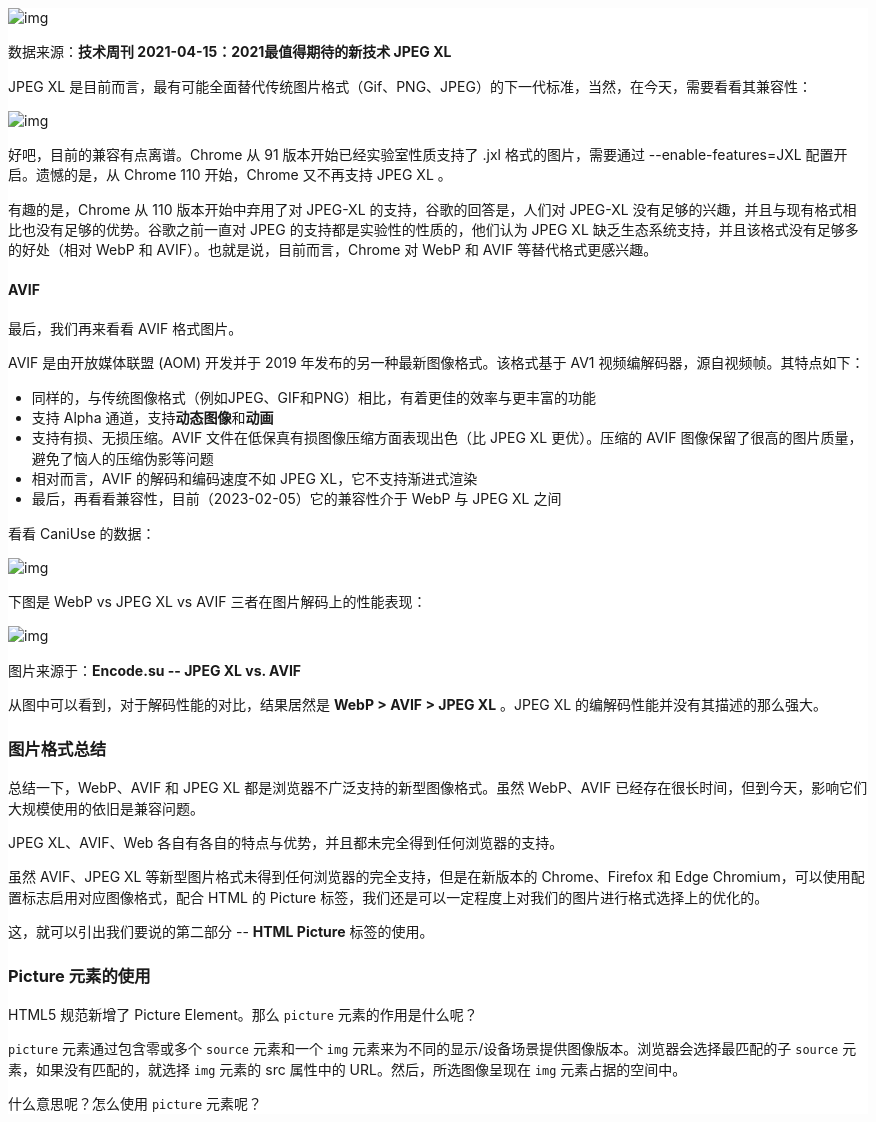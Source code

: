 ![img](https://github.com/HanochMa/PictureBed/raw/main/blogs/img-handle4.png)

数据来源：**技术周刊 2021-04-15：2021最值得期待的新技术 JPEG XL**

JPEG XL 是目前而言，最有可能全面替代传统图片格式（Gif、PNG、JPEG）的下一代标准，当然，在今天，需要看看其兼容性：

![img](https://github.com/HanochMa/PictureBed/raw/main/blogs/img-handle5.png)

好吧，目前的兼容有点离谱。Chrome 从 91 版本开始已经实验室性质支持了 .jxl 格式的图片，需要通过 --enable-features=JXL 配置开启。遗憾的是，从 Chrome 110 开始，Chrome 又不再支持 JPEG XL 。 

有趣的是，Chrome 从 110 版本开始中弃用了对 JPEG-XL 的支持，谷歌的回答是，人们对 JPEG-XL 没有足够的兴趣，并且与现有格式相比也没有足够的优势。谷歌之前一直对 JPEG 的支持都是实验性的性质的，他们认为 JPEG XL 缺乏生态系统支持，并且该格式没有足够多的好处（相对 WebP 和 AVIF）。也就是说，目前而言，Chrome 对 WebP 和 AVIF 等替代格式更感兴趣。

#### AVIF

最后，我们再来看看 AVIF 格式图片。

AVIF 是由开放媒体联盟 (AOM) 开发并于 2019 年发布的另一种最新图像格式。该格式基于 AV1 视频编解码器，源自视频帧。其特点如下：

- 同样的，与传统图像格式（例如JPEG、GIF和PNG）相比，有着更佳的效率与更丰富的功能
- 支持 Alpha 通道，支持**动态图像**和**动画**
- 支持有损、无损压缩。AVIF 文件在低保真有损图像压缩方面表现出色（比 JPEG XL 更优）。压缩的 AVIF 图像保留了很高的图片质量，避免了恼人的压缩伪影等问题
- 相对而言，AVIF 的解码和编码速度不如 JPEG XL，它不支持渐进式渲染
- 最后，再看看兼容性，目前（2023-02-05）它的兼容性介于 WebP 与 JPEG XL 之间

看看 CaniUse 的数据：

![img](https://cdn.nlark.com/yuque/0/2023/png/12550589/1681871708393-6853a072-ca98-46fd-ae3b-bc447ae4b5b0.png)

下图是 WebP vs JPEG XL vs AVIF 三者在图片解码上的性能表现：

![img](https://cdn.nlark.com/yuque/0/2023/png/12550589/1681871708544-ad66a12a-1c41-48e1-a28c-096bce9fa9e7.png)

图片来源于：**Encode.su -- JPEG XL vs. AVIF**

从图中可以看到，对于解码性能的对比，结果居然是 **WebP > AVIF > JPEG XL** 。JPEG XL 的编解码性能并没有其描述的那么强大。

### 图片格式总结

总结一下，WebP、AVIF 和 JPEG XL 都是浏览器不广泛支持的新型图像格式。虽然 WebP、AVIF 已经存在很长时间，但到今天，影响它们大规模使用的依旧是兼容问题。

JPEG XL、AVIF、Web 各自有各自的特点与优势，并且都未完全得到任何浏览器的支持。

虽然 AVIF、JPEG XL 等新型图片格式未得到任何浏览器的完全支持，但是在新版本的 Chrome、Firefox 和 Edge Chromium，可以使用配置标志启用对应图像格式，配合 HTML 的 Picture 标签，我们还是可以一定程度上对我们的图片进行格式选择上的优化的。

这，就可以引出我们要说的第二部分 -- **HTML Picture** 标签的使用。

### Picture 元素的使用

HTML5 规范新增了 Picture Element。那么 `picture` 元素的作用是什么呢？

`picture` 元素通过包含零或多个 `source` 元素和一个 `img` 元素来为不同的显示/设备场景提供图像版本。浏览器会选择最匹配的子 `source` 元素，如果没有匹配的，就选择 `img` 元素的 src 属性中的 URL。然后，所选图像呈现在 `img` 元素占据的空间中。

什么意思呢？怎么使用 `picture` 元素呢？
